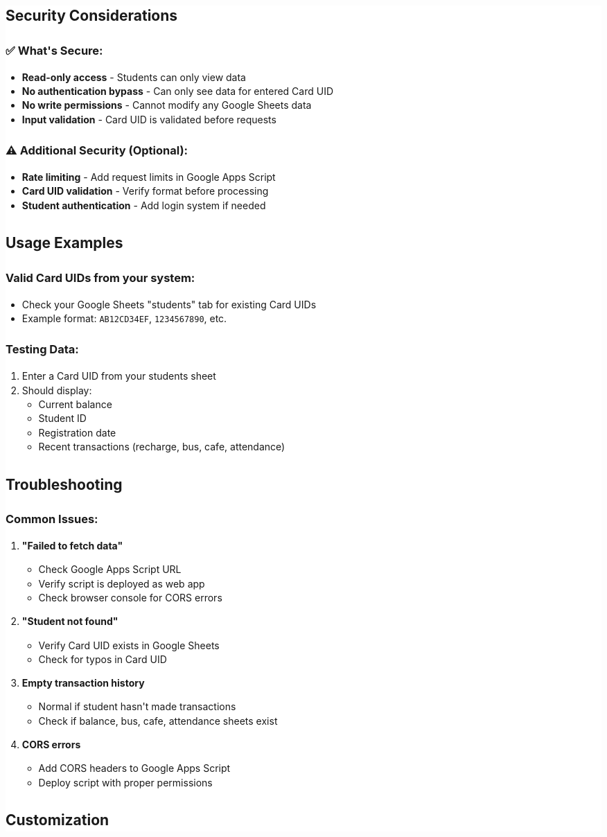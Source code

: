 ## Security Considerations

### ✅ What's Secure:
- **Read-only access** - Students can only view data
- **No authentication bypass** - Can only see data for entered Card UID
- **No write permissions** - Cannot modify any Google Sheets data
- **Input validation** - Card UID is validated before requests

### ⚠️ Additional Security (Optional):
- **Rate limiting** - Add request limits in Google Apps Script
- **Card UID validation** - Verify format before processing
- **Student authentication** - Add login system if needed

## Usage Examples

### Valid Card UIDs from your system:
- Check your Google Sheets "students" tab for existing Card UIDs
- Example format: `AB12CD34EF`, `1234567890`, etc.

### Testing Data:
1. Enter a Card UID from your students sheet
2. Should display:
   - Current balance
   - Student ID
   - Registration date
   - Recent transactions (recharge, bus, cafe, attendance)

## Troubleshooting

### Common Issues:

1. **"Failed to fetch data"**
   - Check Google Apps Script URL
   - Verify script is deployed as web app
   - Check browser console for CORS errors

2. **"Student not found"**
   - Verify Card UID exists in Google Sheets
   - Check for typos in Card UID

3. **Empty transaction history**
   - Normal if student hasn't made transactions
   - Check if balance, bus, cafe, attendance sheets exist

4. **CORS errors**
   - Add CORS headers to Google Apps Script
   - Deploy script with proper permissions

## Customization

